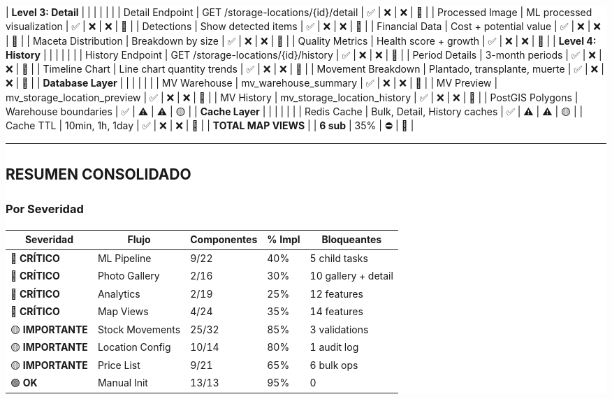 | **Level 3: Detail**   |                                     |           |        |        |           |
| Detail Endpoint       | GET /storage-locations/{id}/detail  | ✅         | ❌      | ❌      | 🔴        |
| Processed Image       | ML processed visualization          | ✅         | ❌      | ❌      | 🔴        |
| Detections            | Show detected items                 | ✅         | ❌      | ❌      | 🔴        |
| Financial Data        | Cost + potential value              | ✅         | ❌      | ❌      | 🔴        |
| Maceta Distribution   | Breakdown by size                   | ✅         | ❌      | ❌      | 🔴        |
| Quality Metrics       | Health score + growth               | ✅         | ❌      | ❌      | 🔴        |
| **Level 4: History**  |                                     |           |        |        |           |
| History Endpoint      | GET /storage-locations/{id}/history | ✅         | ❌      | ❌      | 🔴        |
| Period Details        | 3-month periods                     | ✅         | ❌      | ❌      | 🔴        |
| Timeline Chart        | Line chart quantity trends          | ✅         | ❌      | ❌      | 🔴        |
| Movement Breakdown    | Plantado, transplante, muerte       | ✅         | ❌      | ❌      | 🔴        |
| **Database Layer**    |                                     |           |        |        |           |
| MV Warehouse          | mv_warehouse_summary                | ✅         | ❌      | ❌      | 🔴        |
| MV Preview            | mv_storage_location_preview         | ✅         | ❌      | ❌      | 🔴        |
| MV History            | mv_storage_location_history         | ✅         | ❌      | ❌      | 🔴        |
| PostGIS Polygons      | Warehouse boundaries                | ✅         | ⚠️     | ⚠️     | 🟡        |
| **Cache Layer**       |                                     |           |        |        |           |
| Redis Cache           | Bulk, Detail, History caches        | ✅         | ⚠️     | ⚠️     | 🟡        |
| Cache TTL             | 10min, 1h, 1day                     | ✅         | ❌      | ❌      | 🔴        |
| **TOTAL MAP VIEWS**   |                                     | **6 sub** | 35%    | ⛔      | 🔴        |

---

## RESUMEN CONSOLIDADO

### Por Severidad

| Severidad         | Flujo           | Componentes | % Impl | Bloqueantes         |
|-------------------|-----------------|-------------|--------|---------------------|
| 🔴 **CRÍTICO**    | ML Pipeline     | 9/22        | 40%    | 5 child tasks       |
| 🔴 **CRÍTICO**    | Photo Gallery   | 2/16        | 30%    | 10 gallery + detail |
| 🔴 **CRÍTICO**    | Analytics       | 2/19        | 25%    | 12 features         |
| 🔴 **CRÍTICO**    | Map Views       | 4/24        | 35%    | 14 features         |
| 🟡 **IMPORTANTE** | Stock Movements | 25/32       | 85%    | 3 validations       |
| 🟡 **IMPORTANTE** | Location Config | 10/14       | 80%    | 1 audit log         |
| 🟡 **IMPORTANTE** | Price List      | 9/21        | 65%    | 6 bulk ops          |
| 🟢 **OK**         | Manual Init     | 13/13       | 95%    | 0                   |
